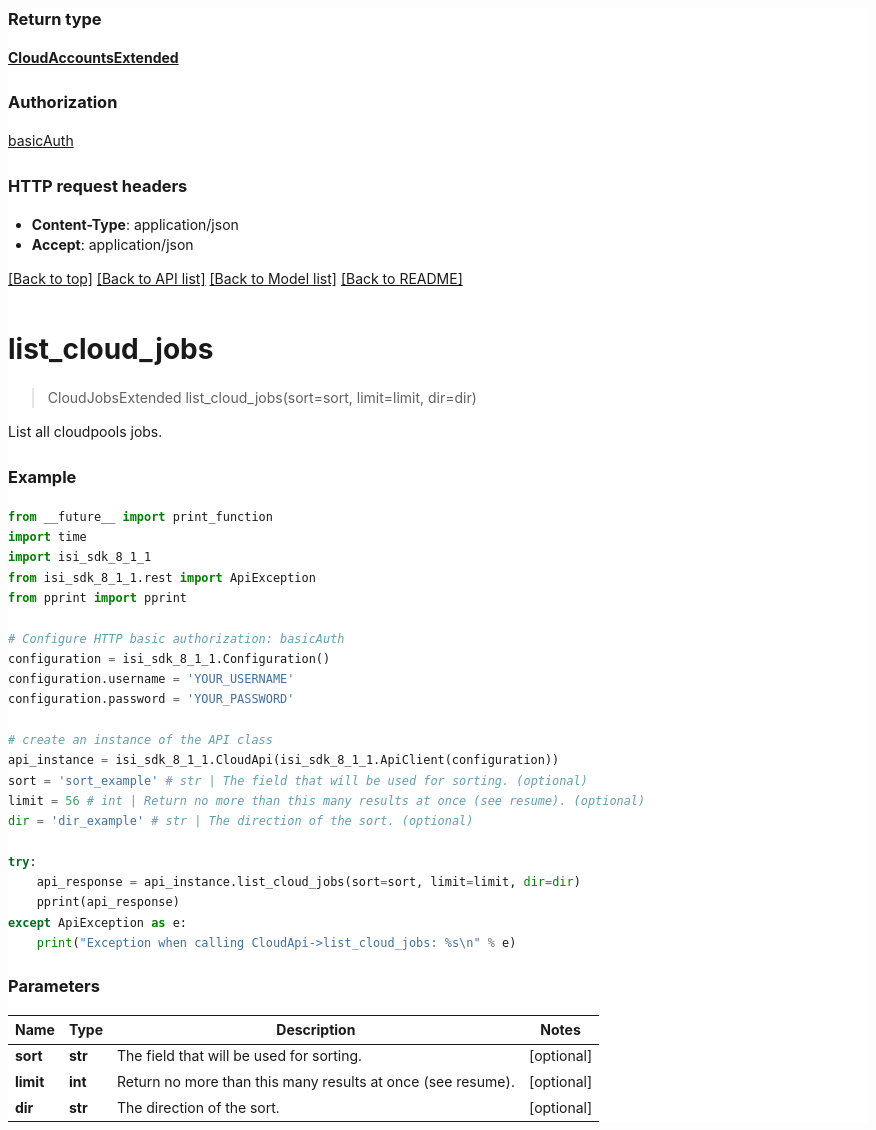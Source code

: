 ### Return type

[**CloudAccountsExtended**](CloudAccountsExtended.md)

### Authorization

[basicAuth](../README.md#basicAuth)

### HTTP request headers

 - **Content-Type**: application/json
 - **Accept**: application/json

[[Back to top]](#) [[Back to API list]](../README.md#documentation-for-api-endpoints) [[Back to Model list]](../README.md#documentation-for-models) [[Back to README]](../README.md)

# **list_cloud_jobs**
> CloudJobsExtended list_cloud_jobs(sort=sort, limit=limit, dir=dir)



List all cloudpools jobs.

### Example
```python
from __future__ import print_function
import time
import isi_sdk_8_1_1
from isi_sdk_8_1_1.rest import ApiException
from pprint import pprint

# Configure HTTP basic authorization: basicAuth
configuration = isi_sdk_8_1_1.Configuration()
configuration.username = 'YOUR_USERNAME'
configuration.password = 'YOUR_PASSWORD'

# create an instance of the API class
api_instance = isi_sdk_8_1_1.CloudApi(isi_sdk_8_1_1.ApiClient(configuration))
sort = 'sort_example' # str | The field that will be used for sorting. (optional)
limit = 56 # int | Return no more than this many results at once (see resume). (optional)
dir = 'dir_example' # str | The direction of the sort. (optional)

try:
    api_response = api_instance.list_cloud_jobs(sort=sort, limit=limit, dir=dir)
    pprint(api_response)
except ApiException as e:
    print("Exception when calling CloudApi->list_cloud_jobs: %s\n" % e)
```

### Parameters

Name | Type | Description  | Notes
------------- | ------------- | ------------- | -------------
 **sort** | **str**| The field that will be used for sorting. | [optional] 
 **limit** | **int**| Return no more than this many results at once (see resume). | [optional] 
 **dir** | **str**| The direction of the sort. | [optional] 
